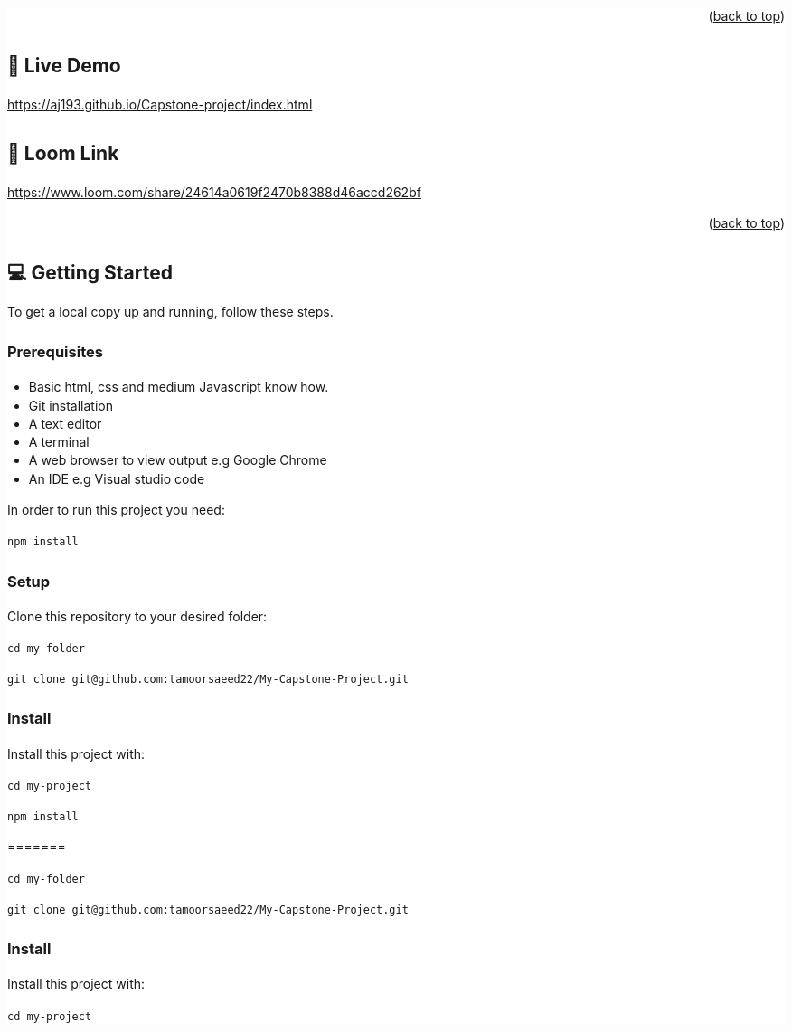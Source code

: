 
<p align="right">(<a href="#readme-top">back to top</a>)</p>



## 🚀 Live Demo <a name="live-demo"></a>
https://aj193.github.io/Capstone-project/index.html

## 🚀 Loom Link <a name="Loom-Link"></a>
https://www.loom.com/share/24614a0619f2470b8388d46accd262bf



<p align="right">(<a href="#readme-top">back to top</a>)</p>





## 💻 Getting Started <a name="getting-started"></a>

To get a local copy up and running, follow these steps.

### Prerequisites

- Basic html, css and medium Javascript know how.
- Git installation
- A text editor
- A terminal
- A web browser to view output e.g Google Chrome
- An IDE e.g Visual studio code

In order to run this project you need:

`npm install`

### Setup

Clone this repository to your desired folder:


```cd my-folder```


```git clone git@github.com:tamoorsaeed22/My-Capstone-Project.git```


### Install

Install this project with:

`cd my-project`


`npm install`

=======

```cd my-folder```


```git clone git@github.com:tamoorsaeed22/My-Capstone-Project.git```


### Install

Install this project with:

`cd my-project`

```
